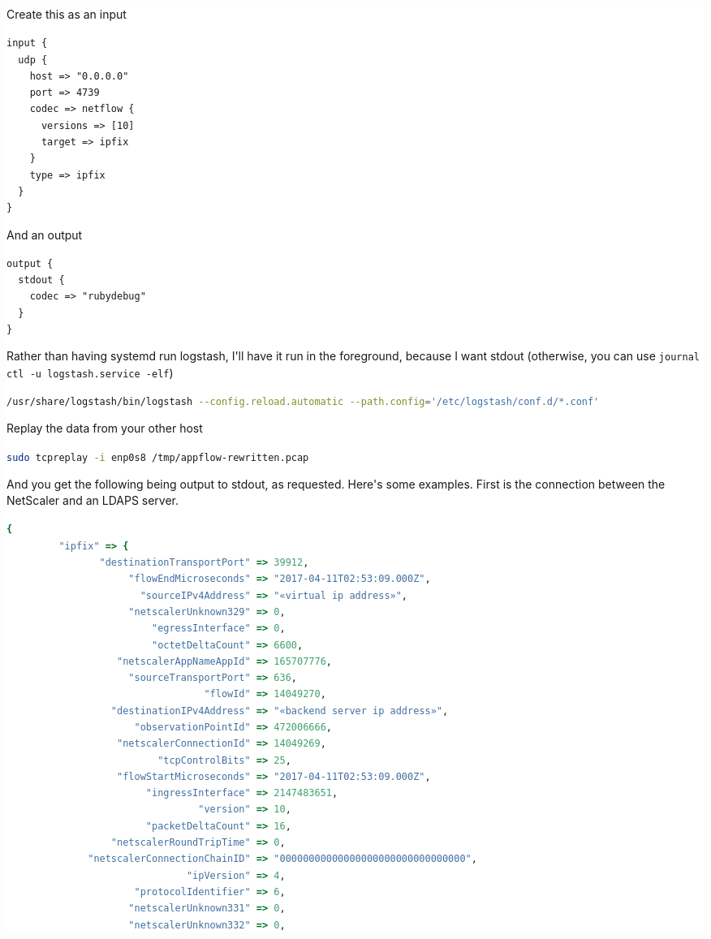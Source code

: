 Create this as an input 
  
```logstash
input {
  udp {
    host => "0.0.0.0"
    port => 4739
    codec => netflow {
      versions => [10]
      target => ipfix
    }
    type => ipfix
  }
}
```

And an output  
  
```logstash
output {
  stdout {
    codec => "rubydebug"
  }
}
```
  
Rather than having systemd run logstash, I'll have it run in the foreground, because I want stdout (otherwise, you can use `journalctl -u logstash.service -elf`)  

```bash
/usr/share/logstash/bin/logstash --config.reload.automatic --path.config='/etc/logstash/conf.d/*.conf'   
```

Replay the data from your other host  

```bash
sudo tcpreplay -i enp0s8 /tmp/appflow-rewritten.pcap
```
  
And you get the following being output to stdout, as requested. Here's some examples. First is the connection between the NetScaler and an LDAPS server.  

```ruby
{
         "ipfix" => {
                "destinationTransportPort" => 39912,
                     "flowEndMicroseconds" => "2017-04-11T02:53:09.000Z",
                       "sourceIPv4Address" => "«virtual ip address»",
                     "netscalerUnknown329" => 0,
                         "egressInterface" => 0,
                         "octetDeltaCount" => 6600,
                   "netscalerAppNameAppId" => 165707776,
                     "sourceTransportPort" => 636,
                                  "flowId" => 14049270,
                  "destinationIPv4Address" => "«backend server ip address»",
                      "observationPointId" => 472006666,
                   "netscalerConnectionId" => 14049269,
                          "tcpControlBits" => 25,
                   "flowStartMicroseconds" => "2017-04-11T02:53:09.000Z",
                        "ingressInterface" => 2147483651,
                                 "version" => 10,
                        "packetDeltaCount" => 16,
                  "netscalerRoundTripTime" => 0,
              "netscalerConnectionChainID" => "00000000000000000000000000000000",
                               "ipVersion" => 4,
                      "protocolIdentifier" => 6,
                     "netscalerUnknown331" => 0,
                     "netscalerUnknown332" => 0,
```